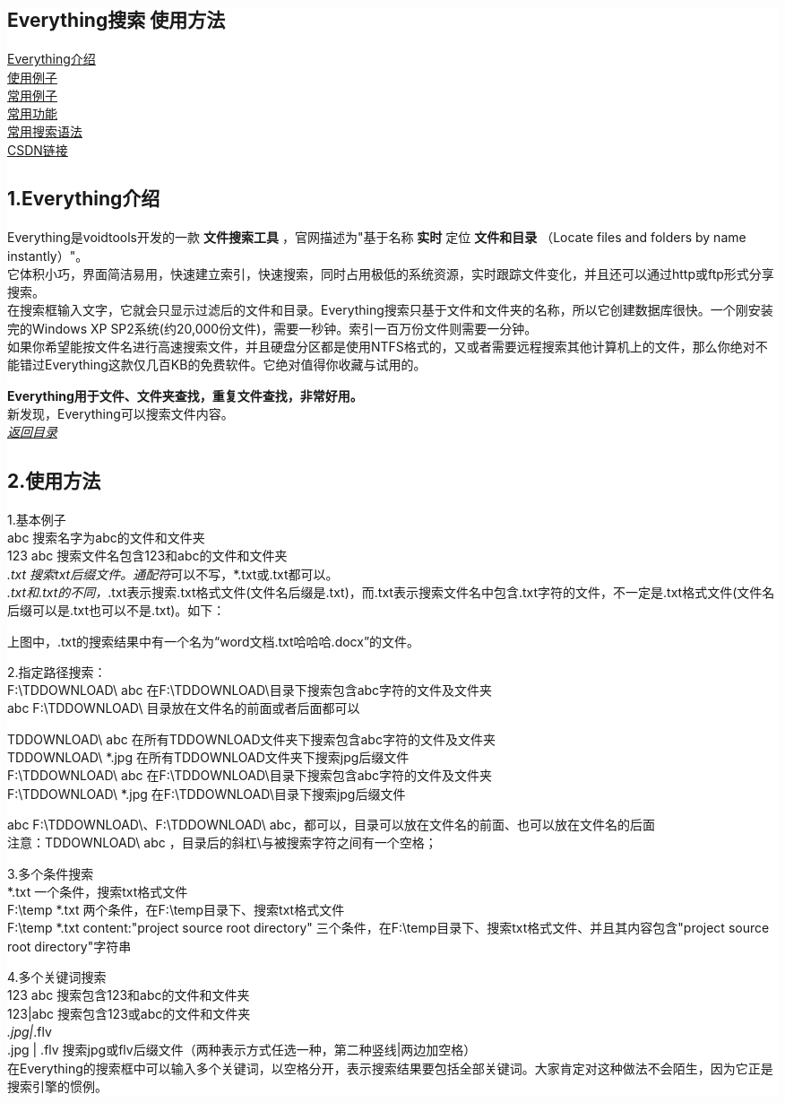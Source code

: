 ## Everything搜索 使用方法
[Everything介绍](#1Everything介绍)  
[使用例子](#2使用例子)  
[常用例子](#3常用例子)  
[常用功能](#4常用功能)  
[常用搜索语法](#5常用搜索语法)  
[CSDN链接](#6CSDN链接)  


## 1.Everything介绍
Everything是voidtools开发的一款 **文件搜索工具** ，官网描述为&quot;基于名称 **实时** 定位 **文件和目录** （Locate files and folders by name instantly）&quot;。  
它体积小巧，界面简洁易用，快速建立索引，快速搜索，同时占用极低的系统资源，实时跟踪文件变化，并且还可以通过http或ftp形式分享搜索。  
在搜索框输入文字，它就会只显示过滤后的文件和目录。Everything搜索只基于文件和文件夹的名称，所以它创建数据库很快。一个刚安装完的Windows XP SP2系统(约20,000份文件)，需要一秒钟。索引一百万份文件则需要一分钟。  
如果你希望能按文件名进行高速搜索文件，并且硬盘分区都是使用NTFS格式的，又或者需要远程搜索其他计算机上的文件，那么你绝对不能错过Everything这款仅几百KB的免费软件。它绝对值得你收藏与试用的。  

**Everything用于文件、文件夹查找，重复文件查找，非常好用。**  
新发现，Everything可以搜索文件内容。  
[*返回目录*](#everything搜索-使用方法)



## 2.使用方法  
1.基本例子  
abc            搜索名字为abc的文件和文件夹  
123 abc       搜索文件名包含123和abc的文件和文件夹  
*.txt        搜索txt后缀文件。通配符*可以不写，*.txt或.txt都可以。  
           *.txt和.txt的不同，*.txt表示搜索.txt格式文件(文件名后缀是.txt)，而.txt表示搜索文件名中包含.txt字符的文件，不一定是.txt格式文件(文件名后缀可以是.txt也可以不是.txt)。如下：  

上图中，.txt的搜索结果中有一个名为“word文档.txt哈哈哈.docx”的文件。  

2.指定路径搜索：  
F:\TDDOWNLOAD\ abc     在F:\TDDOWNLOAD\目录下搜索包含abc字符的文件及文件夹  
abc F:\TDDOWNLOAD\   目录放在文件名的前面或者后面都可以  

TDDOWNLOAD\ abc        在所有TDDOWNLOAD文件夹下搜索包含abc字符的文件及文件夹  
TDDOWNLOAD\ *.jpg      在所有TDDOWNLOAD文件夹下搜索jpg后缀文件  
F:\TDDOWNLOAD\ abc     在F:\TDDOWNLOAD\目录下搜索包含abc字符的文件及文件夹  
F:\TDDOWNLOAD\ *.jpg   在F:\TDDOWNLOAD\目录下搜索jpg后缀文件  

abc F:\TDDOWNLOAD\、F:\TDDOWNLOAD\ abc，都可以，目录可以放在文件名的前面、也可以放在文件名的后面  
注意：TDDOWNLOAD\ abc ，目录后的斜杠\与被搜索字符之间有一个空格；  

3.多个条件搜索  
*.txt              一个条件，搜索txt格式文件  
F:\temp *.txt       两个条件，在F:\temp目录下、搜索txt格式文件  
F:\temp *.txt content:"project source root directory"   三个条件，在F:\temp目录下、搜索txt格式文件、并且其内容包含"project source root directory"字符串  

4.多个关键词搜索  
123 abc            搜索包含123和abc的文件和文件夹  
123|abc            搜索包含123或abc的文件和文件夹  
*.jpg|*.flv  
.jpg | .flv           搜索jpg或flv后缀文件（两种表示方式任选一种，第二种竖线|两边加空格）  
在Everything的搜索框中可以输入多个关键词，以空格分开，表示搜索结果要包括全部关键词。大家肯定对这种做法不会陌生，因为它正是搜索引擎的惯例。  
